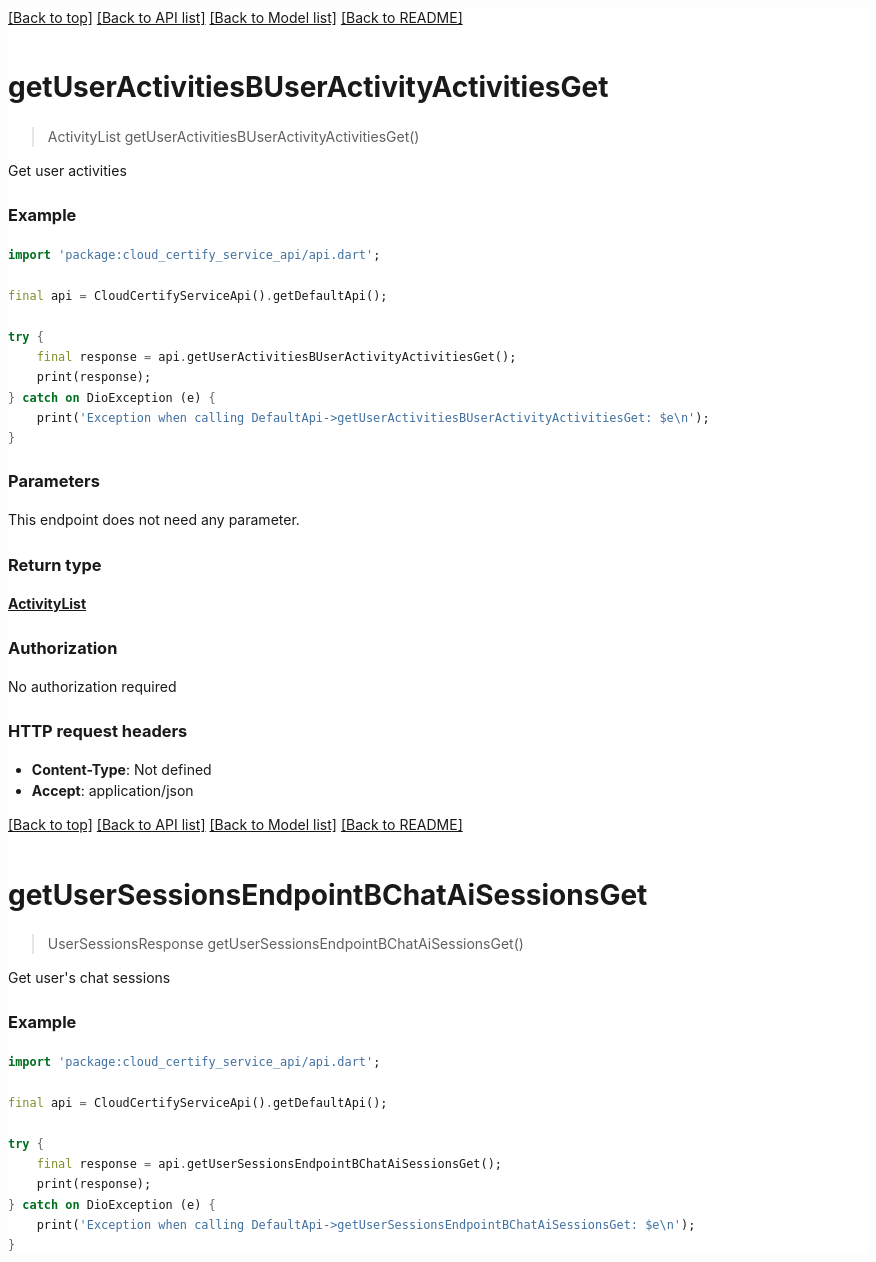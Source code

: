 [[Back to top]](#) [[Back to API list]](../README.md#documentation-for-api-endpoints) [[Back to Model list]](../README.md#documentation-for-models) [[Back to README]](../README.md)

# **getUserActivitiesBUserActivityActivitiesGet**
> ActivityList getUserActivitiesBUserActivityActivitiesGet()

Get user activities

### Example
```dart
import 'package:cloud_certify_service_api/api.dart';

final api = CloudCertifyServiceApi().getDefaultApi();

try {
    final response = api.getUserActivitiesBUserActivityActivitiesGet();
    print(response);
} catch on DioException (e) {
    print('Exception when calling DefaultApi->getUserActivitiesBUserActivityActivitiesGet: $e\n');
}
```

### Parameters
This endpoint does not need any parameter.

### Return type

[**ActivityList**](ActivityList.md)

### Authorization

No authorization required

### HTTP request headers

 - **Content-Type**: Not defined
 - **Accept**: application/json

[[Back to top]](#) [[Back to API list]](../README.md#documentation-for-api-endpoints) [[Back to Model list]](../README.md#documentation-for-models) [[Back to README]](../README.md)

# **getUserSessionsEndpointBChatAiSessionsGet**
> UserSessionsResponse getUserSessionsEndpointBChatAiSessionsGet()

Get user's chat sessions

### Example
```dart
import 'package:cloud_certify_service_api/api.dart';

final api = CloudCertifyServiceApi().getDefaultApi();

try {
    final response = api.getUserSessionsEndpointBChatAiSessionsGet();
    print(response);
} catch on DioException (e) {
    print('Exception when calling DefaultApi->getUserSessionsEndpointBChatAiSessionsGet: $e\n');
}
```
